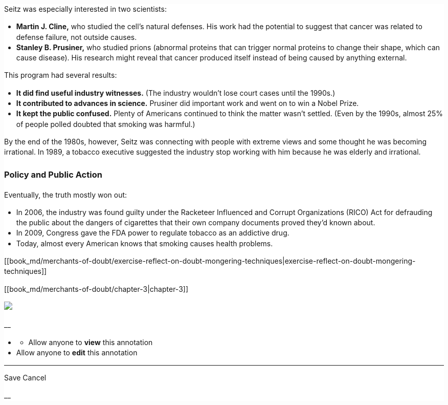 Seitz was especially interested in two scientists:

  * **Martin J. Cline,** who studied the cell’s natural defenses. His work had the potential to suggest that cancer was related to defense failure, not outside causes.
  * **Stanley B. Prusiner,** who studied prions (abnormal proteins that can trigger normal proteins to change their shape, which can cause disease). His research might reveal that cancer produced itself instead of being caused by anything external.



This program had several results:

  * **It did find useful industry witnesses.** (The industry wouldn’t lose court cases until the 1990s.)
  * **It contributed to advances in science.** Prusiner did important work and went on to win a Nobel Prize.
  * **It kept the public confused.** Plenty of Americans continued to think the matter wasn’t settled. (Even by the 1990s, almost 25% of people polled doubted that smoking was harmful.)



By the end of the 1980s, however, Seitz was connecting with people with extreme views and some thought he was becoming irrational. In 1989, a tobacco executive suggested the industry stop working with him because he was elderly and irrational.

### Policy and Public Action

Eventually, the truth mostly won out:

  * In 2006, the industry was found guilty under the Racketeer Influenced and Corrupt Organizations (RICO) Act for defrauding the public about the dangers of cigarettes that their own company documents proved they’d known about. 
  * In 2009, Congress gave the FDA power to regulate tobacco as an addictive drug.
  * Today, almost every American knows that smoking causes health problems.



[[book_md/merchants-of-doubt/exercise-reflect-on-doubt-mongering-techniques|exercise-reflect-on-doubt-mongering-techniques]]

[[book_md/merchants-of-doubt/chapter-3|chapter-3]]

![](https://bat.bing.com/action/0?ti=56018282&Ver=2&mid=15b1b445-8231-4ca7-b34a-9d53f1a88659&sid=f30c5e70639211ee87d33f0876d93783&vid=f30c9700639211eeb3a75d830392c94f&vids=0&msclkid=N&pi=0&lg=en-US&sw=800&sh=600&sc=24&nwd=1&tl=Shortform%20%7C%20Book&p=https%3A%2F%2Fwww.shortform.com%2Fapp%2Fbook%2Fmerchants-of-doubt%2Fchapter-2&r=&lt=343&evt=pageLoad&sv=1&rn=642665)

__

  *   * Allow anyone to **view** this annotation
  * Allow anyone to **edit** this annotation



* * *

Save Cancel

__



